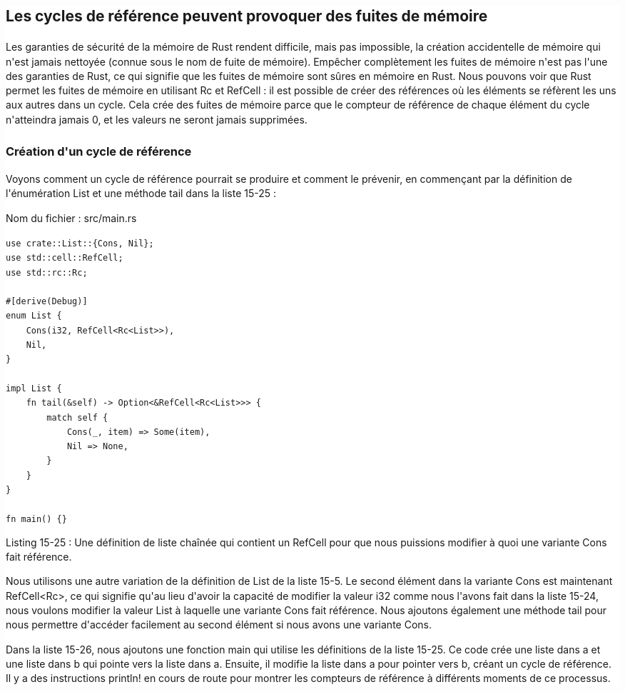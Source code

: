 ## Les cycles de référence peuvent provoquer des fuites de mémoire
Les garanties de sécurité de la mémoire de Rust rendent difficile, mais pas impossible, la création accidentelle de mémoire qui n'est jamais nettoyée (connue sous le nom de fuite de mémoire). Empêcher complètement les fuites de mémoire n'est pas l'une des garanties de Rust, ce qui signifie que les fuites de mémoire sont sûres en mémoire en Rust. Nous pouvons voir que Rust permet les fuites de mémoire en utilisant Rc<T> et RefCell<T> : il est possible de créer des références où les éléments se réfèrent les uns aux autres dans un cycle. Cela crée des fuites de mémoire parce que le compteur de référence de chaque élément du cycle n'atteindra jamais 0, et les valeurs ne seront jamais supprimées.

### Création d'un cycle de référence
Voyons comment un cycle de référence pourrait se produire et comment le prévenir, en commençant par la définition de l'énumération List et une méthode tail dans la liste 15-25 :

Nom du fichier : src/main.rs
```
use crate::List::{Cons, Nil};
use std::cell::RefCell;
use std::rc::Rc;

#[derive(Debug)]
enum List {
    Cons(i32, RefCell<Rc<List>>),
    Nil,
}

impl List {
    fn tail(&self) -> Option<&RefCell<Rc<List>>> {
        match self {
            Cons(_, item) => Some(item),
            Nil => None,
        }
    }
}

fn main() {}
```
Listing 15-25 : Une définition de liste chaînée qui contient un RefCell<T> pour que nous puissions modifier à quoi une variante Cons fait référence.

Nous utilisons une autre variation de la définition de List de la liste 15-5. Le second élément dans la variante Cons est maintenant RefCell<Rc<List>>, ce qui signifie qu'au lieu d'avoir la capacité de modifier la valeur i32 comme nous l'avons fait dans la liste 15-24, nous voulons modifier la valeur List à laquelle une variante Cons fait référence. Nous ajoutons également une méthode tail pour nous permettre d'accéder facilement au second élément si nous avons une variante Cons.

Dans la liste 15-26, nous ajoutons une fonction main qui utilise les définitions de la liste 15-25. Ce code crée une liste dans a et une liste dans b qui pointe vers la liste dans a. Ensuite, il modifie la liste dans a pour pointer vers b, créant un cycle de référence. Il y a des instructions println! en cours de route pour montrer les compteurs de référence à différents moments de ce processus.
